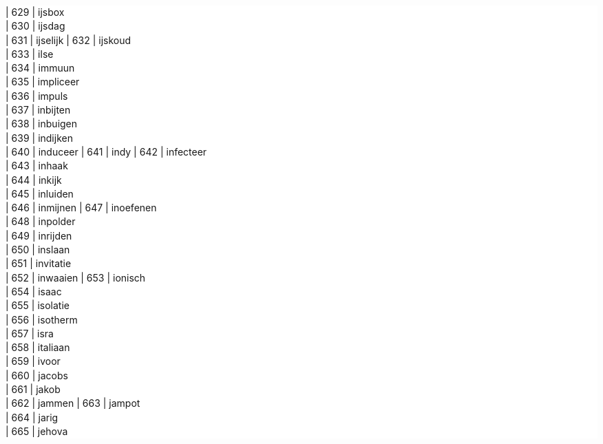 | 629   | ijsbox  
| 630   | ijsdag  
| 631   | ijselijk
| 632   | ijskoud  
| 633   | ilse  
| 634   | immuun  
| 635   | impliceer  
| 636   | impuls  
| 637   | inbijten  
| 638   | inbuigen  
| 639   | indijken  
| 640   | induceer
| 641   | indy
| 642   | infecteer  
| 643   | inhaak  
| 644   | inkijk  
| 645   | inluiden  
| 646   | inmijnen
| 647   | inoefenen  
| 648   | inpolder  
| 649   | inrijden  
| 650   | inslaan  
| 651   | invitatie  
| 652   | inwaaien
| 653   | ionisch  
| 654   | isaac  
| 655   | isolatie  
| 656   | isotherm  
| 657   | isra  
| 658   | italiaan  
| 659   | ivoor  
| 660   | jacobs  
| 661   | jakob  
| 662   | jammen 
| 663   | jampot  
| 664   | jarig  
| 665   | jehova  